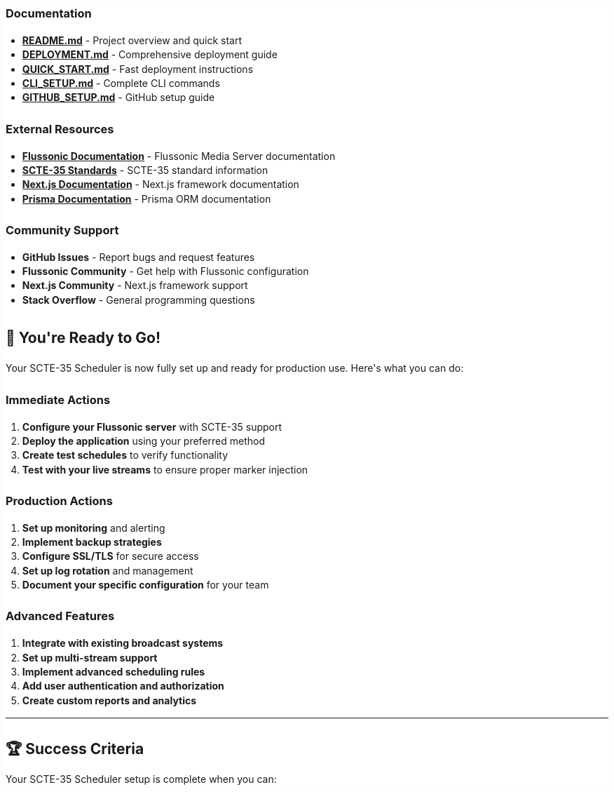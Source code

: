 ### Documentation
- **[README.md](README.md)** - Project overview and quick start
- **[DEPLOYMENT.md](DEPLOYMENT.md)** - Comprehensive deployment guide
- **[QUICK_START.md](QUICK_START.md)** - Fast deployment instructions
- **[CLI_SETUP.md](CLI_SETUP.md)** - Complete CLI commands
- **[GITHUB_SETUP.md](GITHUB_SETUP.md)** - GitHub setup guide

### External Resources
- **[Flussonic Documentation](https://flussonic.com/doc/)** - Flussonic Media Server documentation
- **[SCTE-35 Standards](https://www.scte.org/SCTE35/)** - SCTE-35 standard information
- **[Next.js Documentation](https://nextjs.org/docs)** - Next.js framework documentation
- **[Prisma Documentation](https://www.prisma.io/docs)** - Prisma ORM documentation

### Community Support
- **GitHub Issues** - Report bugs and request features
- **Flussonic Community** - Get help with Flussonic configuration
- **Next.js Community** - Next.js framework support
- **Stack Overflow** - General programming questions

## 🎉 You're Ready to Go!

Your SCTE-35 Scheduler is now fully set up and ready for production use. Here's what you can do:

### Immediate Actions
1. **Configure your Flussonic server** with SCTE-35 support
2. **Deploy the application** using your preferred method
3. **Create test schedules** to verify functionality
4. **Test with your live streams** to ensure proper marker injection

### Production Actions
1. **Set up monitoring** and alerting
2. **Implement backup strategies**
3. **Configure SSL/TLS** for secure access
4. **Set up log rotation** and management
5. **Document your specific configuration** for your team

### Advanced Features
1. **Integrate with existing broadcast systems**
2. **Set up multi-stream support**
3. **Implement advanced scheduling rules**
4. **Add user authentication and authorization**
5. **Create custom reports and analytics**

---

## 🏆 Success Criteria

Your SCTE-35 Scheduler setup is complete when you can:
